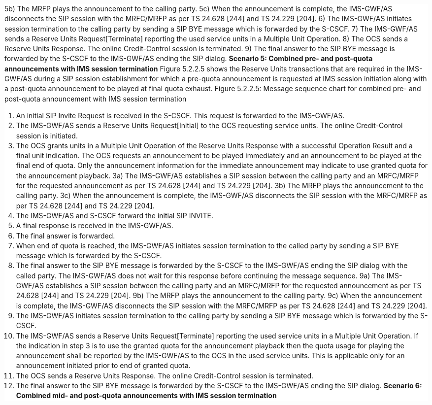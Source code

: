 5b) The MRFP plays the announcement to the calling party.
5c) When the announcement is complete, the IMS-GWF/AS disconnects the SIP
session with the MRFC/MRFP as per TS 24.628 [244] and TS 24.229 [204].
6) The IMS-GWF/AS initiates session termination to the calling party by
sending a SIP BYE message which is forwarded by the S-CSCF.
7) The IMS-GWF/AS sends a Reserve Units Request[Terminate] reporting the used
service units in a Multiple Unit Operation.
8) The OCS sends a Reserve Units Response. The online Credit-Control session
is terminated.
9) The final answer to the SIP BYE message is forwarded by the S-CSCF to the
IMS-GWF/AS ending the SIP dialog.
**Scenario 5: Combined pre- and post-quota announcements with IMS session
termination**
Figure 5.2.2.5 shows the Reserve Units transactions that are required in the
IMS-GWF/AS during a SIP session establishment for which a pre-quota
announcement is requested at IMS session initiation along with a post-quota
announcement to be played at final quota exhaust.
Figure 5.2.2.5: Message sequence chart for combined pre- and post-quota
announcement with IMS session termination
1) An initial SIP Invite Request is received in the S-CSCF. This request is
forwarded to the IMS-GWF/AS.
2) The IMS-GWF/AS sends a Reserve Units Request[Initial] to the OCS requesting
service units. The online Credit-Control session is initiated.
3) The OCS grants units in a Multiple Unit Operation of the Reserve Units
Response with a successful Operation Result and a final unit indication. The
OCS requests an announcement to be played immediately and an announcement to
be played at the final end of quota. Only the announcement information for the
immediate announcement may indicate to use granted quota for the announcement
playback.
3a) The IMS-GWF/AS establishes a SIP session between the calling party and an
MRFC/MRFP for the requested announcement as per TS 24.628 [244] and TS 24.229
[204].
3b) The MRFP plays the announcement to the calling party.
3c) When the announcement is complete, the IMS-GWF/AS disconnects the SIP
session with the MRFC/MRFP as per TS 24.628 [244] and TS 24.229 [204].
4) The IMS-GWF/AS and S-CSCF forward the initial SIP INVITE.
5) A final response is received in the IMS-GWF/AS.
6) The final answer is forwarded.
7) When end of quota is reached, the IMS-GWF/AS initiates session termination
to the called party by sending a SIP BYE message which is forwarded by the
S-CSCF.
8) The final answer to the SIP BYE message is forwarded by the S-CSCF to the
IMS-GWF/AS ending the SIP dialog with the called party. The IMS-GWF/AS does
not wait for this response before continuing the message sequence.
9a) The IMS-GWF/AS establishes a SIP session between the calling party and an
MRFC/MRFP for the requested announcement as per TS 24.628 [244] and TS 24.229
[204].
9b) The MRFP plays the announcement to the calling party.
9c) When the announcement is complete, the IMS-GWF/AS disconnects the SIP
session with the MRFC/MRFP as per TS 24.628 [244] and TS 24.229 [204].
10) The IMS-GWF/AS initiates session termination to the calling party by
sending a SIP BYE message which is forwarded by the S-CSCF.
11) The IMS-GWF/AS sends a Reserve Units Request[Terminate] reporting the used
service units in a Multiple Unit Operation. If the indication in step 3 is to
use the granted quota for the announcement playback then the quota usage for
playing the announcement shall be reported by the IMS-GWF/AS to the OCS in the
used service units. This is applicable only for an announcement initiated
prior to end of granted quota.
12) The OCS sends a Reserve Units Response. The online Credit-Control session
is terminated.
13) The final answer to the SIP BYE message is forwarded by the S-CSCF to the
IMS-GWF/AS ending the SIP dialog.
**Scenario 6: Combined mid- and post-quota announcements with IMS session
termination**